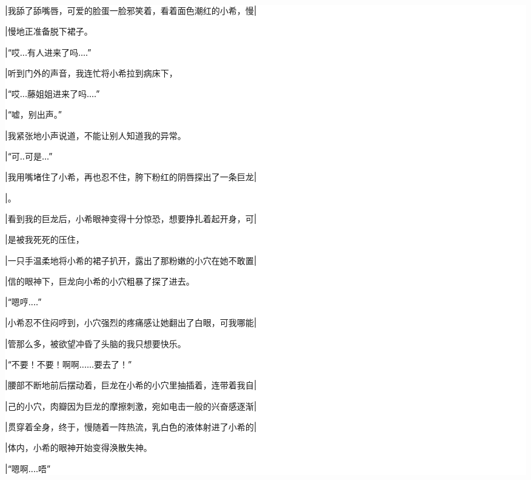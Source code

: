 |我舔了舔嘴唇，可爱的脸蛋一脸邪笑着，看着面色潮红的小希，慢|

|慢地正准备脱下裙子。

|“哎...有人进来了吗....”

|听到门外的声音，我连忙将小希拉到病床下，

|“哎...藤姐姐进来了吗....”

|“嘘，别出声。”

|我紧张地小声说道，不能让别人知道我的异常。

|“可..可是...”

|我用嘴堵住了小希，再也忍不住，胯下粉红的阴唇探出了一条巨龙|

|。

|看到我的巨龙后，小希眼神变得十分惊恐，想要挣扎着起开身，可|

|是被我死死的压住，

|一只手温柔地将小希的裙子扒开，露出了那粉嫩的小穴在她不敢置|

|信的眼神下，巨龙向小希的小穴粗暴了探了进去。

|“嗯哼....”

|小希忍不住闷哼到，小穴强烈的疼痛感让她翻出了白眼，可我哪能|

|管那么多，被欲望冲昏了头脑的我只想要快乐。

|“不要！不要！啊啊......要去了！”

|腰部不断地前后摆动着，巨龙在小希的小穴里抽插着，连带着我自|

|己的小穴，肉瓣因为巨龙的摩擦刺激，宛如电击一般的兴奋感逐渐|

|贯穿着全身，终于，慢随着一阵热流，乳白色的液体射进了小希的|

|体内，小希的眼神开始变得涣散失神。

|“嗯啊....唔”
